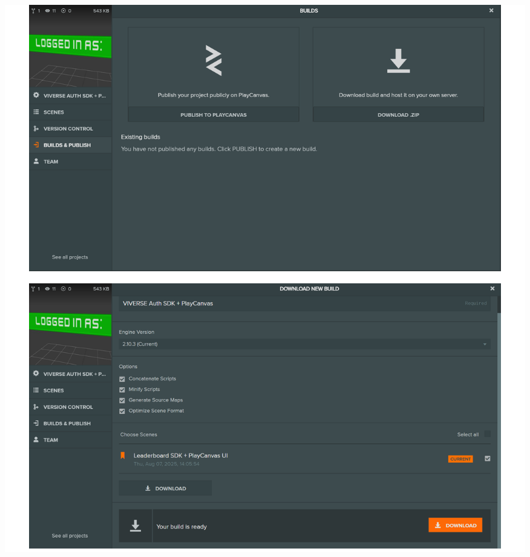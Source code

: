 <div><figure><img src="../.gitbook/assets/Screenshot 2025-08-07 142330.png" alt=""><figcaption></figcaption></figure> <figure><img src="../.gitbook/assets/image (8).png" alt=""><figcaption></figcaption></figure></div>
